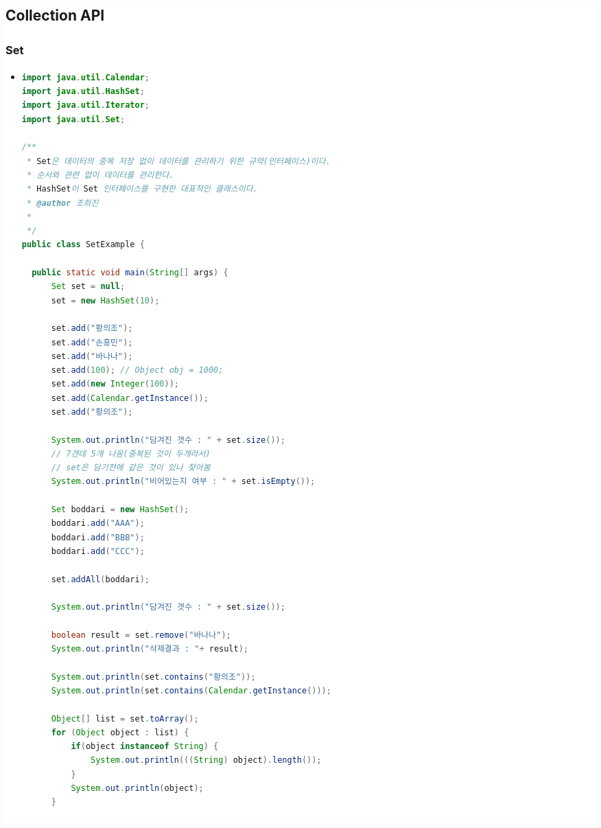 ## Collection API

### Set

- ``` java
  import java.util.Calendar;
  import java.util.HashSet;
  import java.util.Iterator;
  import java.util.Set;
  
  /**
   * Set은 데이터의 중복 저장 없이 데이터를 관리하기 위한 규약(인터페이스)이다.
   * 순서와 관련 없이 데이터를 관리한다.
   * HashSet이 Set 인터페이스를 구현한 대표적인 클래스이다.
   * @author 조희진
   *
   */
  public class SetExample {
  	
  	public static void main(String[] args) {
  		Set set = null;
  		set = new HashSet(10);
  		
  		set.add("황의조");
  		set.add("손흥민");
  		set.add("바나나");
  		set.add(100); // Object obj = 1000;
  		set.add(new Integer(100));
  		set.add(Calendar.getInstance());
  		set.add("황의조");
  		
  		System.out.println("담겨진 갯수 : " + set.size());
  		// 7갠데 5개 나옴(중복된 것이 두개라서)
  		// set은 담기전에 같은 것이 있나 찾아봄
  		System.out.println("비어있는지 여부 : " + set.isEmpty());
  		
  		Set boddari = new HashSet();
  		boddari.add("AAA");
  		boddari.add("BBB");
  		boddari.add("CCC");
  		
  		set.addAll(boddari);
  		
  		System.out.println("담겨진 갯수 : " + set.size());
  		
  		boolean result = set.remove("바나나");
  		System.out.println("삭제결과 : "+ result);
  		
  		System.out.println(set.contains("황의조"));
  		System.out.println(set.contains(Calendar.getInstance()));
  		
  		Object[] list = set.toArray();
  		for (Object object : list) {
  			if(object instanceof String) {
  				System.out.println(((String) object).length());
  			}
  			System.out.println(object);
  		}
  		